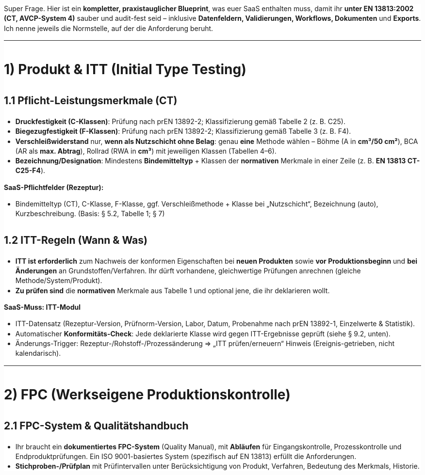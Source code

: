 Super Frage. Hier ist ein **kompletter, praxistauglicher Blueprint**, was euer SaaS enthalten muss, damit ihr **unter EN 13813:2002 (CT, AVCP-System 4)** sauber und audit-fest seid – inklusive **Datenfeldern, Validierungen, Workflows, Dokumenten** und **Exports**. Ich nenne jeweils die Normstelle, auf der die Anforderung beruht.

---

# 1) Produkt & ITT (Initial Type Testing)

## 1.1 Pflicht-Leistungsmerkmale (CT)

* **Druckfestigkeit (C-Klassen)**: Prüfung nach prEN 13892-2; Klassifizierung gemäß Tabelle 2 (z. B. C25). &#x20;
* **Biegezugfestigkeit (F-Klassen)**: Prüfung nach prEN 13892-2; Klassifizierung gemäß Tabelle 3 (z. B. F4).&#x20;
* **Verschleißwiderstand** nur, **wenn als Nutzschicht ohne Belag**: genau **eine** Methode wählen – Böhme (A in **cm³/50 cm²**), BCA (AR als **max. Abtrag**), Rollrad (RWA in **cm³**) mit jeweiligen Klassen (Tabellen 4–6). &#x20;
* **Bezeichnung/Designation**: Mindestens **Bindemitteltyp** + Klassen der **normativen** Merkmale in einer Zeile (z. B. **EN 13813 CT-C25-F4**).&#x20;

**SaaS-Pflichtfelder (Rezeptur):**

* Bindemitteltyp (CT), C-Klasse, F-Klasse, ggf. Verschleißmethode + Klasse bei „Nutzschicht“, Bezeichnung (auto), Kurzbeschreibung. (Basis: § 5.2, Tabelle 1; § 7) &#x20;

## 1.2 ITT-Regeln (Wann & Was)

* **ITT ist erforderlich** zum Nachweis der konformen Eigenschaften bei **neuen Produkten** sowie **vor Produktionsbeginn** und **bei Änderungen** an Grundstoffen/Verfahren. Ihr dürft vorhandene, gleichwertige Prüfungen anrechnen (gleiche Methode/System/Produkt).&#x20;
* **Zu prüfen sind** die **normativen** Merkmale aus Tabelle 1 und optional jene, die ihr deklarieren wollt. &#x20;

**SaaS-Muss: ITT-Modul**

* ITT-Datensatz (Rezeptur-Version, Prüfnorm-Version, Labor, Datum, Probenahme nach prEN 13892-1, Einzelwerte & Statistik).&#x20;
* Automatischer **Konformitäts-Check**: Jede deklarierte Klasse wird gegen ITT-Ergebnisse geprüft (siehe § 9.2, unten).&#x20;
* Änderungs-Trigger: Rezeptur-/Rohstoff-/Prozessänderung ⇒ „ITT prüfen/erneuern“ Hinweis (Ereignis-getrieben, nicht kalendarisch).&#x20;

---

# 2) FPC (Werkseigene Produktionskontrolle)

## 2.1 FPC-System & Qualitäts­handbuch

* Ihr braucht ein **dokumentiertes FPC-System** (Quality Manual), mit **Abläufen** für Eingangskontrolle, Prozesskontrolle und Endproduktprüfungen. Ein ISO 9001-basiertes System (spezifisch auf EN 13813) erfüllt die Anforderungen.&#x20;
* **Stichproben-/Prüfplan** mit Prüfintervallen unter Berücksichtigung von Produkt, Verfahren, Bedeutung des Merkmals, Historie.&#x20;
